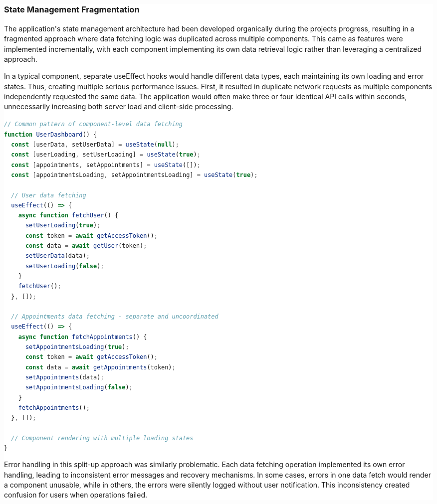 ### State Management Fragmentation

The application's state management architecture had been developed organically during the projects progress, resulting in a fragmented approach where data fetching logic was duplicated across multiple components. This came as features were implemented incrementally, with each component implementing its own data retrieval logic rather than leveraging a centralized approach.

In a typical component, separate useEffect hooks would handle different data types, each maintaining its own loading and error states. Thus, creating multiple serious performance issues. First, it resulted in duplicate network requests as multiple components independently requested the same data. The application would often make three or four identical API calls within seconds, unnecessarily increasing both server load and client-side processing.

```typescript
// Common pattern of component-level data fetching
function UserDashboard() {
  const [userData, setUserData] = useState(null);
  const [userLoading, setUserLoading] = useState(true);
  const [appointments, setAppointments] = useState([]);
  const [appointmentsLoading, setAppointmentsLoading] = useState(true);
  
  // User data fetching
  useEffect(() => {
    async function fetchUser() {
      setUserLoading(true);
      const token = await getAccessToken();
      const data = await getUser(token);
      setUserData(data);
      setUserLoading(false);
    }
    fetchUser();
  }, []);
  
  // Appointments data fetching - separate and uncoordinated
  useEffect(() => {
    async function fetchAppointments() {
      setAppointmentsLoading(true);
      const token = await getAccessToken();
      const data = await getAppointments(token);
      setAppointments(data);
      setAppointmentsLoading(false);
    }
    fetchAppointments();
  }, []);
  
  // Component rendering with multiple loading states
}
```

Error handling in this split-up approach was similarly problematic. Each data fetching operation implemented its own error handling, leading to inconsistent error messages and recovery mechanisms. In some cases, errors in one data fetch would render a component unusable, while in others, the errors were silently logged without user notification. This inconsistency created confusion for users when operations failed.
